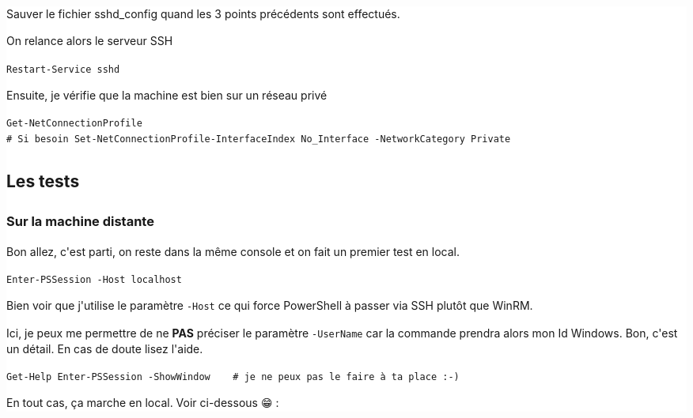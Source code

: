 Sauver le fichier sshd_config quand les 3 points précédents sont effectués.

On relance alors le serveur SSH

```
Restart-Service sshd
```

Ensuite, je vérifie que la machine est bien sur un réseau privé

```
Get-NetConnectionProfile
# Si besoin Set-NetConnectionProfile-InterfaceIndex No_Interface -NetworkCategory Private

```










## Les tests

### Sur la machine distante

Bon allez, c'est parti, on reste dans la même console et on fait un premier test en local.

```
Enter-PSSession -Host localhost

```

Bien voir que j'utilise le paramètre `-Host` ce qui force PowerShell à passer via SSH plutôt que WinRM.

Ici, je peux me permettre de ne **PAS** préciser le paramètre `-UserName` car la commande prendra alors mon Id Windows. Bon, c'est un détail. En cas de doute lisez l'aide.

```
Get-Help Enter-PSSession -ShowWindow    # je ne peux pas le faire à ta place :-)
```

En tout cas, ça marche en local. Voir ci-dessous 😁 :

<div align="center">